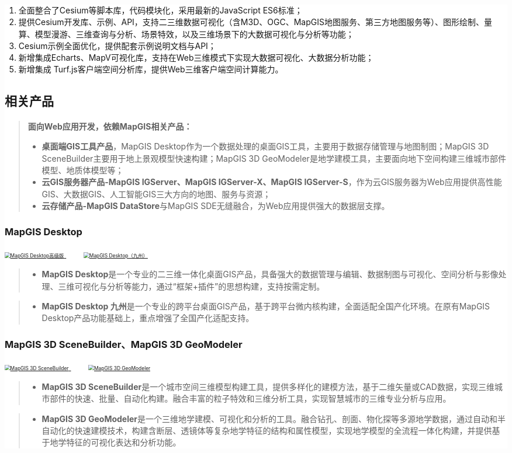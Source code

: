 1. 全面整合了Cesium等脚本库，代码模块化，采用最新的JavaScript ES6标准；
2. 提供Cesium开发库、示例、API，支持二三维数据可视化（含M3D、OGC、MapGIS地图服务、第三方地图服务等）、图形绘制、量算、模型漫游、三维查询与分析、场景特效，以及三维场景下的大数据可视化与分析等功能；
3. Cesium示例全面优化，提供配套示例说明文档与API；
4. 新增集成Echarts、MapV可视化库，支持在Web三维模式下实现大数据可视化、大数据分析功能；
5. 新增集成 Turf.js客户端空间分析库，提供Web三维客户端空间计算能力。


## 相关产品


> **面向Web应用开发，依赖MapGIS相关产品：**
> - **桌面端GIS工具产品**，MapGIS Desktop作为一个数据处理的桌面GIS工具，主要用于数据存储管理与地图制图；MapGIS 3D SceneBuilder主要用于地上景观模型快速构建；MapGIS 3D GeoModeler是地学建模工具，主要面向地下空间构建三维城市部件模型、地质体模型等；
> - **云GIS服务器产品-MapGIS IGServer、MapGIS IGServer-X、MapGIS IGServer-S**，作为云GIS服务器为Web应用提供高性能GIS、大数据GIS、人工智能GIS三大方向的地图、服务与资源；
> - **云存储产品-MapGIS DataStore**与MapGIS SDE无缝融合，为Web应用提供强大的数据层支撑。

### MapGIS Desktop

<div>
<a href="http://www.smaryun.com/goods.php?id=2207" target="_blank">
<img src="./static/modules/cesium/source/img/Desktop高级64.png" alt="MapGIS Desktop高级版" style="margin:0px;zoom:60%;"  />
</a>

<a href="http://www.smaryun.com/goods.php?id=3114" target="_blank">
<img src="./static/modules/cesium/source/img/Desktop九州.png" alt="MapGIS Desktop（九州）" style="margin:0 50px;zoom:60%;"  />
</a>
</div>

> - **MapGIS Desktop**是一个专业的二三维一体化桌面GIS产品，具备强大的数据管理与编辑、数据制图与可视化、空间分析与影像处理、三维可视化与分析等能力，通过“框架+插件”的思想构建，支持按需定制。

> - **MapGIS Desktop 九州**是一个专业的跨平台桌面GIS产品，基于跨平台微内核构建，全面适配全国产化环境。在原有MapGIS Desktop产品功能基础上，重点增强了全国产化适配支持。

### MapGIS 3D SceneBuilder、MapGIS 3D GeoModeler

<div>
<a href="http://www.smaryun.com/goods.php?id=2663" target="_blank">
<img src="./static/modules/cesium/source/img/3D SceneBuilder.png" alt="MapGIS 3D SceneBuilder" style="margin:0px;zoom:60%;"  />
</a>

<a href="http://www.smaryun.com/goods.php?id=2833" target="_blank">
<img src="./static/modules/cesium/source/img/3D GeoModeler.png" alt="MapGIS 3D GeoModeler" style="margin:0 50px;zoom:60%;"  />
</a>
</div>

> - **MapGIS 3D SceneBuilder**是一个城市空间三维模型构建工具，提供多样化的建模方法，基于二维矢量或CAD数据，实现三维城市部件的快速、批量、自动化构建。融合丰富的粒子特效和三维分析工具，实现智慧城市的三维专业分析与应用。

> - **MapGIS 3D GeoModeler**是一个三维地学建模、可视化和分析的工具。融合钻孔、剖面、物化探等多源地学数据，通过自动和半自动化的快速建模技术，构建含断层、透镜体等复杂地学特征的结构和属性模型，实现地学模型的全流程一体化构建，并提供基于地学特征的可视化表达和分析功能。
